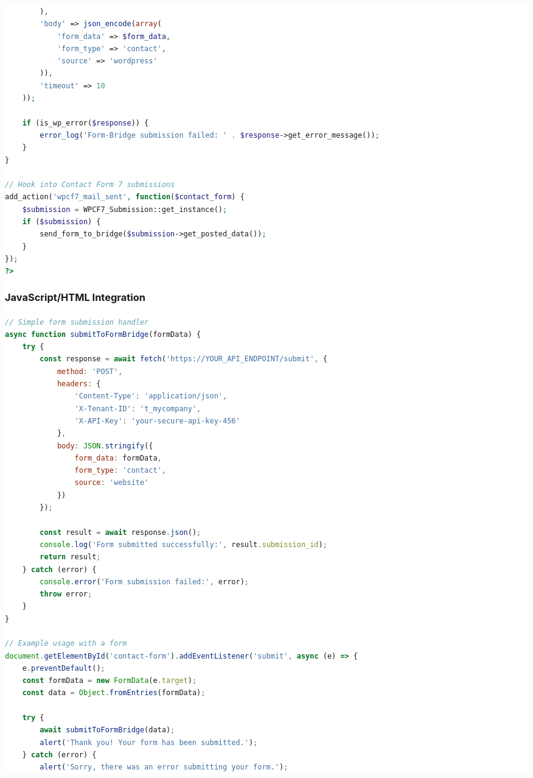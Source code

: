 ```php
        ),
        'body' => json_encode(array(
            'form_data' => $form_data,
            'form_type' => 'contact',
            'source' => 'wordpress'
        )),
        'timeout' => 10
    ));
    
    if (is_wp_error($response)) {
        error_log('Form-Bridge submission failed: ' . $response->get_error_message());
    }
}

// Hook into Contact Form 7 submissions
add_action('wpcf7_mail_sent', function($contact_form) {
    $submission = WPCF7_Submission::get_instance();
    if ($submission) {
        send_form_to_bridge($submission->get_posted_data());
    }
});
?>
```

### JavaScript/HTML Integration
```javascript
// Simple form submission handler
async function submitToFormBridge(formData) {
    try {
        const response = await fetch('https://YOUR_API_ENDPOINT/submit', {
            method: 'POST',
            headers: {
                'Content-Type': 'application/json',
                'X-Tenant-ID': 't_mycompany',
                'X-API-Key': 'your-secure-api-key-456'
            },
            body: JSON.stringify({
                form_data: formData,
                form_type: 'contact',
                source: 'website'
            })
        });
        
        const result = await response.json();
        console.log('Form submitted successfully:', result.submission_id);
        return result;
    } catch (error) {
        console.error('Form submission failed:', error);
        throw error;
    }
}

// Example usage with a form
document.getElementById('contact-form').addEventListener('submit', async (e) => {
    e.preventDefault();
    const formData = new FormData(e.target);
    const data = Object.fromEntries(formData);
    
    try {
        await submitToFormBridge(data);
        alert('Thank you! Your form has been submitted.');
    } catch (error) {
        alert('Sorry, there was an error submitting your form.');
```